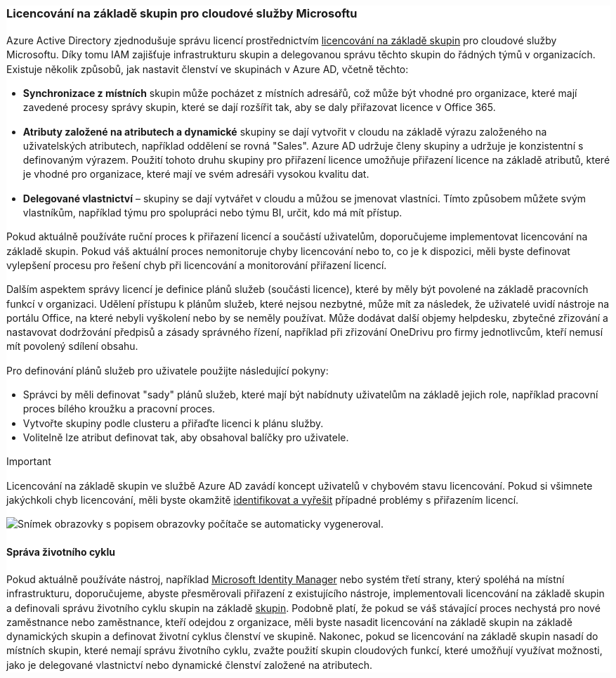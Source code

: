 ### <a name="group-based-licensing-for-microsoft-cloud-services"></a>Licencování na základě skupin pro cloudové služby Microsoftu

Azure Active Directory zjednodušuje správu licencí prostřednictvím [licencování na základě skupin](https://docs.microsoft.com/azure/active-directory/fundamentals/active-directory-licensing-whatis-azure-portal) pro cloudové služby Microsoftu. Díky tomu IAM zajišťuje infrastrukturu skupin a delegovanou správu těchto skupin do řádných týmů v organizacích. Existuje několik způsobů, jak nastavit členství ve skupinách v Azure AD, včetně těchto:

- **Synchronizace z místních** skupin může pocházet z místních adresářů, což může být vhodné pro organizace, které mají zavedené procesy správy skupin, které se dají rozšířit tak, aby se daly přiřazovat licence v Office 365.

- **Atributy založené na atributech a dynamické** skupiny se dají vytvořit v cloudu na základě výrazu založeného na uživatelských atributech, například oddělení se rovná "Sales". Azure AD udržuje členy skupiny a udržuje je konzistentní s definovaným výrazem. Použití tohoto druhu skupiny pro přiřazení licence umožňuje přiřazení licence na základě atributů, které je vhodné pro organizace, které mají ve svém adresáři vysokou kvalitu dat.

- **Delegované vlastnictví** – skupiny se dají vytvářet v cloudu a můžou se jmenovat vlastníci. Tímto způsobem můžete svým vlastníkům, například týmu pro spolupráci nebo týmu BI, určit, kdo má mít přístup.

Pokud aktuálně používáte ruční proces k přiřazení licencí a součástí uživatelům, doporučujeme implementovat licencování na základě skupin. Pokud váš aktuální proces nemonitoruje chyby licencování nebo to, co je k dispozici, měli byste definovat vylepšení procesu pro řešení chyb při licencování a monitorování přiřazení licencí.

Dalším aspektem správy licencí je definice plánů služeb (součásti licence), které by měly být povolené na základě pracovních funkcí v organizaci. Udělení přístupu k plánům služeb, které nejsou nezbytné, může mít za následek, že uživatelé uvidí nástroje na portálu Office, na které nebyli vyškolení nebo by se neměly používat. Může dodávat další objemy helpdesku, zbytečné zřizování a nastavovat dodržování předpisů a zásady správného řízení, například při zřizování OneDrivu pro firmy jednotlivcům, kteří nemusí mít povolený sdílení obsahu.

Pro definování plánů služeb pro uživatele použijte následující pokyny:

- Správci by měli definovat "sady" plánů služeb, které mají být nabídnuty uživatelům na základě jejich role, například pracovní proces bílého kroužku a pracovní proces.
- Vytvořte skupiny podle clusteru a přiřaďte licenci k plánu služby.
- Volitelně lze atribut definovat tak, aby obsahoval balíčky pro uživatele.

> [!IMPORTANT]
> Licencování na základě skupin ve službě Azure AD zavádí koncept uživatelů v chybovém stavu licencování. Pokud si všimnete jakýchkoli chyb licencování, měli byste okamžitě [identifikovat a vyřešit](https://docs.microsoft.com/azure/active-directory/users-groups-roles/licensing-groups-resolve-problems) případné problémy s přiřazením licencí.

![Snímek obrazovky s popisem obrazovky počítače se automaticky vygeneroval.](./media/active-directory-ops-guide/active-directory-ops-img2.png)

#### <a name="lifecycle-management"></a>Správa životního cyklu

Pokud aktuálně používáte nástroj, například [Microsoft Identity Manager](https://docs.microsoft.com/microsoft-identity-manager/) nebo systém třetí strany, který spoléhá na místní infrastrukturu, doporučujeme, abyste přesměrovali přiřazení z existujícího nástroje, implementovali licencování na základě skupin a definovali správu životního cyklu skupin na základě [skupin](https://docs.microsoft.com/azure/active-directory/users-groups-roles/licensing-group-advanced#use-group-based-licensing-with-dynamic-groups). Podobně platí, že pokud se váš stávající proces nechystá pro nové zaměstnance nebo zaměstnance, kteří odejdou z organizace, měli byste nasadit licencování na základě skupin na základě dynamických skupin a definovat životní cyklus členství ve skupině. Nakonec, pokud se licencování na základě skupin nasadí do místních skupin, které nemají správu životního cyklu, zvažte použití skupin cloudových funkcí, které umožňují využívat možnosti, jako je delegované vlastnictví nebo dynamické členství založené na atributech.
